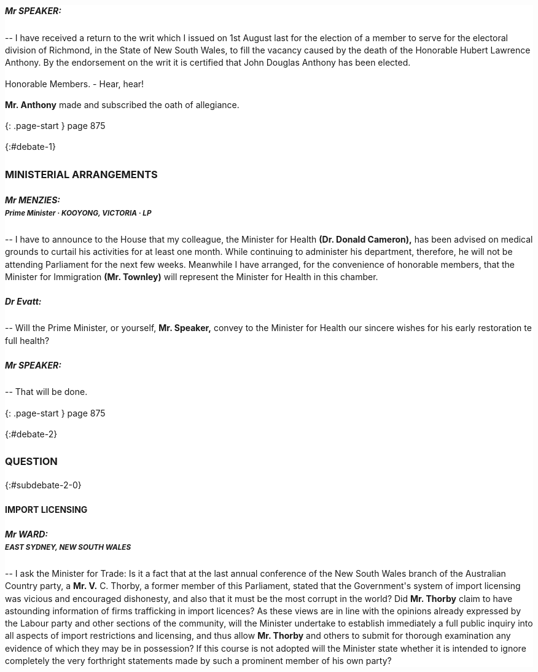 ##### Mr SPEAKER:

-- I have received a return to the writ which I issued on 1st August last for the election of a member to serve for the electoral division of Richmond, in the State of New South Wales, to fill the vacancy caused by the death of the Honorable Hubert Lawrence Anthony. By the endorsement on the writ it is certified that John Douglas Anthony has been elected. 

Honorable Members. -  Hear, hear! 


 **Mr. Anthony** made and subscribed the oath of allegiance. 

{: .page-start }
page 875

{:#debate-1}
### MINISTERIAL ARRANGEMENTS

##### Mr MENZIES:<br><small class="text-muted">Prime Minister &middot; KOOYONG, VICTORIA &middot; LP</small>

-- I have to announce to the House that my colleague, the Minister for Health  **(Dr. Donald Cameron),**  has been advised on medical grounds to curtail his activities for at least one month. While continuing to administer his department, therefore, he will not be attending Parliament for the next few weeks. Meanwhile I have arranged, for the convenience  of  honorable members, that the Minister for Immigration  **(Mr. Townley)**  will represent the Minister for Health in this chamber. 

##### Dr Evatt:

--  Will the Prime Minister, or yourself,  **Mr. Speaker,**  convey to the Minister for Health our sincere wishes for his early restoration te full health? 

##### Mr SPEAKER:

-- That will be done. 

{: .page-start }
page 875

{:#debate-2}
### QUESTION

{:#subdebate-2-0}
#### IMPORT LICENSING

##### Mr WARD:<br><small class="text-muted">EAST SYDNEY, NEW SOUTH WALES</small>

-- I ask the Minister for Trade: Is it a fact that at the last annual conference of the New South Wales branch of the Australian Country party, a  **Mr. V.**  C. Thorby, a former member of this Parliament, stated that the Government's system of import licensing was vicious and encouraged dishonesty, and also that it must be the most corrupt in the world? Did  **Mr. Thorby**  claim to have astounding information of firms trafficking in import licences? As these views are in line with the opinions already expressed by the Labour party and other sections of the community, will the Minister undertake to establish immediately a full public inquiry into all aspects of import restrictions and licensing, and thus allow  **Mr. Thorby**  and others to submit for thorough examination any evidence of which they may be in possession? If this course is not adopted will the Minister state whether it is intended to ignore completely the very forthright statements made by such a prominent member of his own party? 
